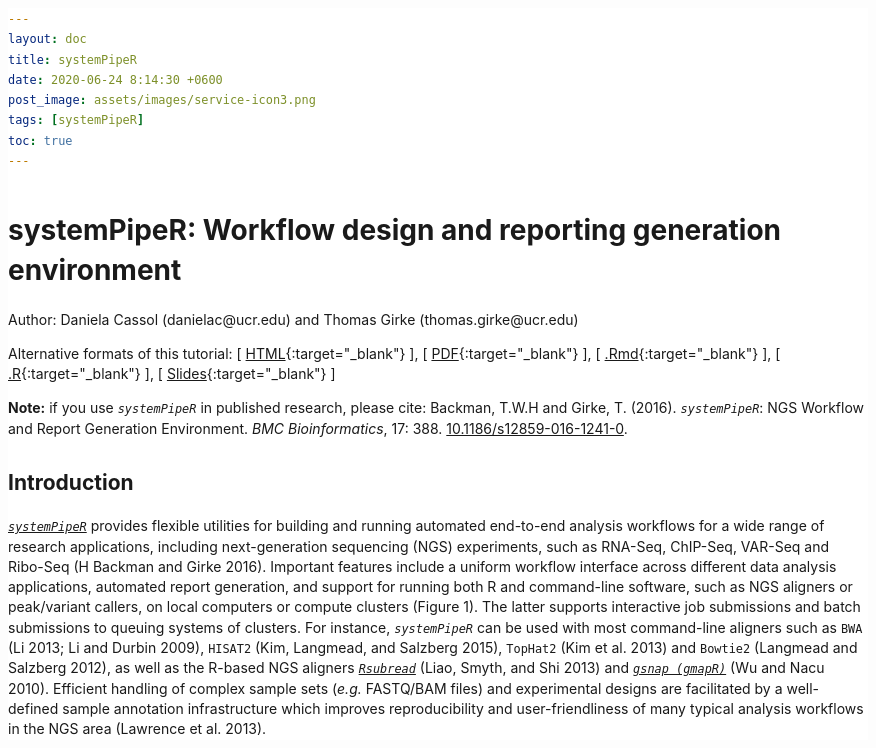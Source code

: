 ```yaml
---
layout: doc
title: systemPipeR
date: 2020-06-24 8:14:30 +0600
post_image: assets/images/service-icon3.png
tags: [systemPipeR]
toc: true
---
```


# systemPipeR: Workflow design and reporting generation environment

<p class="author-name">Author: Daniela Cassol (danielac@ucr.edu) and Thomas Girke (thomas.girke@ucr.edu)</p>

Alternative formats of this tutorial:
[ [HTML](http://girke.bioinformatics.ucr.edu/systemPipeR/pages/mydoc/systemPipeR.html){:target="_blank"} ],
[ [PDF](http://girke.bioinformatics.ucr.edu/systemPipeR/pages/mydoc/systemPipeR.pdf){:target="_blank"} ],
[ [.Rmd](https://raw.githubusercontent.com/tgirke/systemPipeR/gh-pages/_vignettes/10_Rworkflows/systemPipeR.Rmd){:target="_blank"} ],
[ [.R](https://raw.githubusercontent.com/tgirke/systemPipeR/gh-pages/_vignettes/10_Rworkflows/systemPipeR.R){:target="_blank"} ],
[ [Slides](https://docs.google.com/presentation/d/175aup31LvnbIJUAvEEoSkpGsKgtBJ2RpQYd0Gs23dLo/embed?start=false&loop=false&delayms=60000){:target="_blank"} ] 

**Note:** if you use *`systemPipeR`* in published research, please cite:
Backman, T.W.H and Girke, T. (2016). *`systemPipeR`*: NGS Workflow and
Report Generation Environment. *BMC Bioinformatics*, 17: 388.
[10.1186/s12859-016-1241-0](https://doi.org/10.1186/s12859-016-1241-0).

## Introduction

[*`systemPipeR`*](http://www.bioconductor.org/packages/devel/bioc/html/systemPipeR.html)
provides flexible utilities for building and running automated
end-to-end analysis workflows for a wide range of research applications,
including next-generation sequencing (NGS) experiments, such as RNA-Seq,
ChIP-Seq, VAR-Seq and Ribo-Seq (H Backman and Girke 2016). Important
features include a uniform workflow interface across different data
analysis applications, automated report generation, and support for
running both R and command-line software, such as NGS aligners or
peak/variant callers, on local computers or compute clusters (Figure 1).
The latter supports interactive job submissions and batch submissions to
queuing systems of clusters. For instance, *`systemPipeR`* can be used
with most command-line aligners such as `BWA` (Li 2013; Li and Durbin
2009), `HISAT2` (Kim, Langmead, and Salzberg 2015), `TopHat2` (Kim et
al. 2013) and `Bowtie2` (Langmead and Salzberg 2012), as well as the
R-based NGS aligners
[*`Rsubread`*](http://www.bioconductor.org/packages/devel/bioc/html/Rsubread.html)
(Liao, Smyth, and Shi 2013) and
[*`gsnap (gmapR)`*](http://www.bioconductor.org/packages/devel/bioc/html/gmapR.html)
(Wu and Nacu 2010). Efficient handling of complex sample sets (*e.g.*
FASTQ/BAM files) and experimental designs are facilitated by a
well-defined sample annotation infrastructure which improves
reproducibility and user-friendliness of many typical analysis workflows
in the NGS area (Lawrence et al. 2013).
